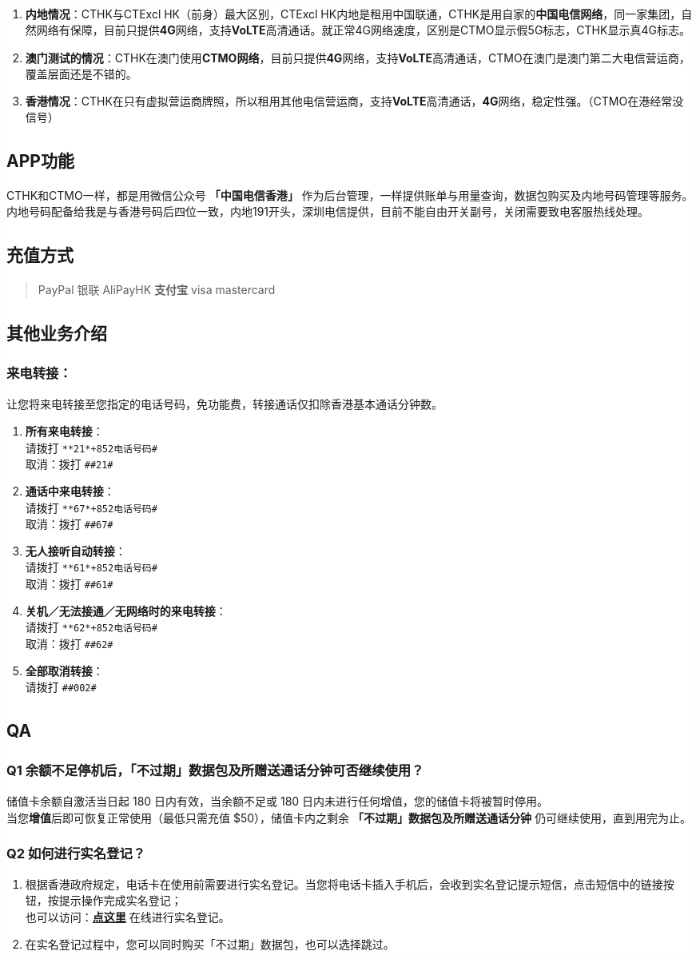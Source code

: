 1. **内地情况**：CTHK与CTExcl HK（前身）最大区别，CTExcl HK内地是租用中国联通，CTHK是用自家的**中国电信网络**，同一家集团，自然网络有保障，目前只提供**4G**网络，支持**VoLTE**高清通话。就正常4G网络速度，区别是CTMO显示假5G标志，CTHK显示真4G标志。

2. **澳门测试的情况**：CTHK在澳门使用**CTMO网络**，目前只提供**4G**网络，支持**VoLTE**高清通话，CTMO在澳门是澳门第二大电信营运商，覆盖层面还是不错的。

3. **香港情况**：CTHK在只有虚拟营运商牌照，所以租用其他电信营运商，支持**VoLTE**高清通话，**4G**网络，稳定性强。（CTMO在港经常没信号）

## APP功能

CTHK和CTMO一样，都是用微信公众号 **「中国电信香港」** 作为后台管理，一样提供账单与用量查询，数据包购买及内地号码管理等服务。
内地号码配备给我是与香港号码后四位一致，内地191开头，深圳电信提供，目前不能自由开关副号，关闭需要致电客服热线处理。

## 充值方式

> PayPal 银联 AliPayHK **支付宝** visa mastercard

## 其他业务介绍

### 来电转接：

让您将来电转接至您指定的电话号码，免功能费，转接通话仅扣除香港基本通话分钟数。

1. **所有来电转接**：  
   请拨打 `**21*+852电话号码#`  
   取消：拨打 `##21#`

2. **通话中来电转接**：  
   请拨打 `**67*+852电话号码#`  
   取消：拨打 `##67#`

3. **无人接听自动转接**：  
   请拨打 `**61*+852电话号码#`  
   取消：拨打 `##61#`

4. **关机／无法接通／无网络时的来电转接**：  
   请拨打 `**62*+852电话号码#`  
   取消：拨打 `##62#`

5. **全部取消转接**：  
   请拨打 `##002#`

## QA

### Q1 余额不足停机后，「不过期」数据包及所赠送通话分钟可否继续使用？

储值卡余额自激活当日起 180 日内有效，当余额不足或 180 日内未进行任何增值，您的储值卡将被暂时停用。  
当您**增值**后即可恢复正常使用（最低只需充值 $50），储值卡内之剩余 **「不过期」数据包及所赠送通话分钟** 仍可继续使用，直到用完为止。

### Q2 如何进行实名登记？

1. 根据香港政府规定，电话卡在使用前需要进行实名登记。当您将电话卡插入手机后，会收到实名登记提示短信，点击短信中的链接按钮，按提示操作完成实名登记；  
   也可以访问：**[点这里](https://realname.chinatelecom.com.hk)** 在线进行实名登记。

2. 在实名登记过程中，您可以同时购买「不过期」数据包，也可以选择跳过。
